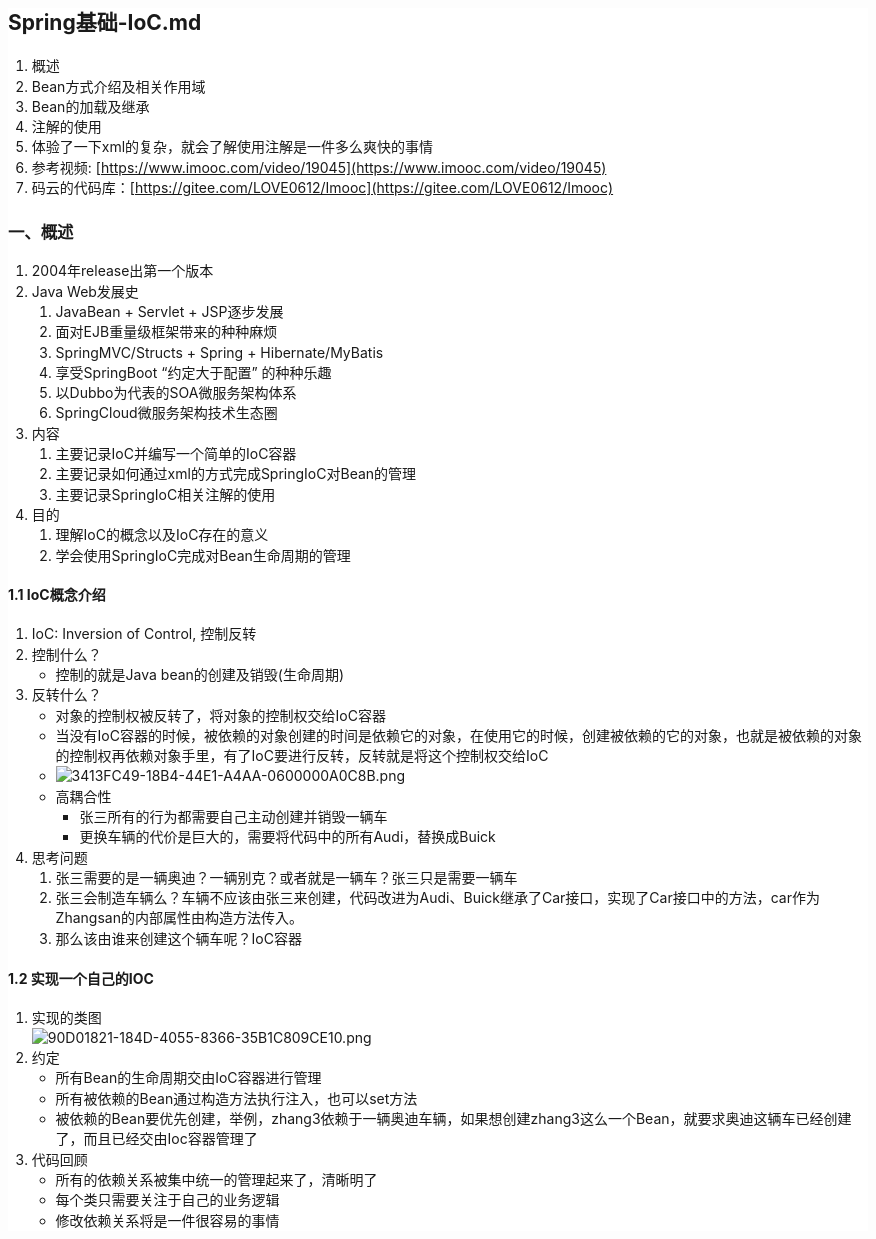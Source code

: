 ## Spring基础-IoC.md
1. 概述
2. Bean方式介绍及相关作用域
3. Bean的加载及继承
4. 注解的使用
5. 体验了一下xml的复杂，就会了解使用注解是一件多么爽快的事情
6. 参考视频: [https://www.imooc.com/video/19045](https://www.imooc.com/video/19045)
7. 码云的代码库：[https://gitee.com/LOVE0612/Imooc](https://gitee.com/LOVE0612/Imooc)

### 一、概述
1. 2004年release出第一个版本
2. Java Web发展史
	1. JavaBean + Servlet + JSP逐步发展
	2. 面对EJB重量级框架带来的种种麻烦
	3. SpringMVC/Structs + Spring + Hibernate/MyBatis
	4. 享受SpringBoot “约定大于配置” 的种种乐趣
	5. 以Dubbo为代表的SOA微服务架构体系
	6. SpringCloud微服务架构技术生态圈
3. 内容
	1. 主要记录IoC并编写一个简单的IoC容器
	2. 主要记录如何通过xml的方式完成SpringIoC对Bean的管理
	3. 主要记录SpringIoC相关注解的使用
4. 目的
	1. 理解IoC的概念以及IoC存在的意义
	2. 学会使用SpringIoC完成对Bean生命周期的管理
	
#### 1.1 IoC概念介绍
1. IoC: Inversion of Control, 控制反转
2. 控制什么？
	* 控制的就是Java bean的创建及销毁(生命周期)
3. 反转什么？
	* 对象的控制权被反转了，将对象的控制权交给IoC容器
	* 当没有IoC容器的时候，被依赖的对象创建的时间是依赖它的对象，在使用它的时候，创建被依赖的它的对象，也就是被依赖的对象的控制权再依赖对象手里，有了IoC要进行反转，反转就是将这个控制权交给IoC
	* ![3413FC49-18B4-44E1-A4AA-0600000A0C8B.png](https://i.loli.net/2019/05/14/5cda8545abefc88303.png)
	* 高耦合性
		* 张三所有的行为都需要自己主动创建并销毁一辆车
		* 更换车辆的代价是巨大的，需要将代码中的所有Audi，替换成Buick
4. 思考问题
	1. 张三需要的是一辆奥迪？一辆别克？或者就是一辆车？张三只是需要一辆车
	2. 张三会制造车辆么？车辆不应该由张三来创建，代码改进为Audi、Buick继承了Car接口，实现了Car接口中的方法，car作为Zhangsan的内部属性由构造方法传入。
	3. 那么该由谁来创建这个辆车呢？IoC容器

#### 1.2 实现一个自己的IOC
1. 实现的类图<br/>![90D01821-184D-4055-8366-35B1C809CE10.png](https://i.loli.net/2019/05/14/5cda8815b5d5e52878.png)
2. 约定
	* 所有Bean的生命周期交由IoC容器进行管理
	* 所有被依赖的Bean通过构造方法执行注入，也可以set方法
	* 被依赖的Bean要优先创建，举例，zhang3依赖于一辆奥迪车辆，如果想创建zhang3这么一个Bean，就要求奥迪这辆车已经创建了，而且已经交由Ioc容器管理了
3. 代码回顾
	* 所有的依赖关系被集中统一的管理起来了，清晰明了
	* 每个类只需要关注于自己的业务逻辑
	* 修改依赖关系将是一件很容易的事情
